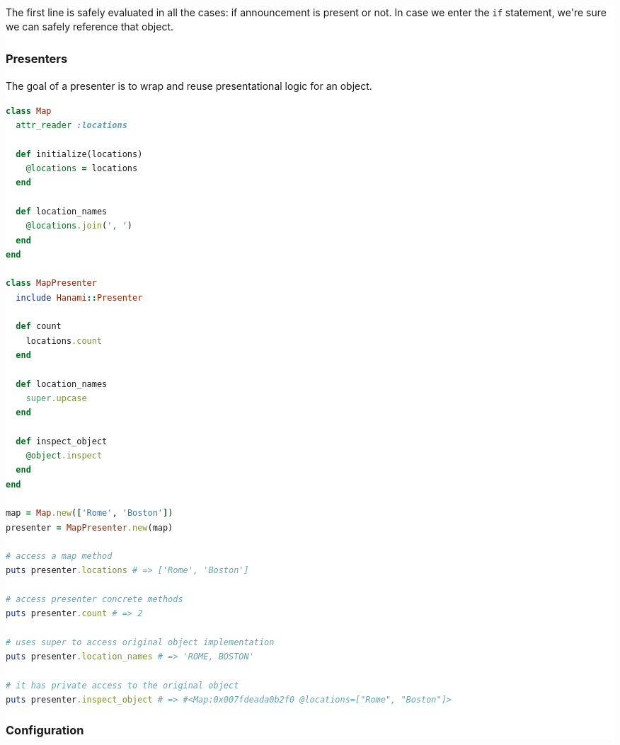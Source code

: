 The first line is safely evaluated in all the cases: if announcement is present or not.
In case we enter the `if` statement, we're sure we can safely reference that object.

### Presenters

The goal of a presenter is to wrap and reuse presentational logic for an object.

```ruby
class Map
  attr_reader :locations

  def initialize(locations)
    @locations = locations
  end

  def location_names
    @locations.join(', ')
  end
end

class MapPresenter
  include Hanami::Presenter

  def count
    locations.count
  end

  def location_names
    super.upcase
  end

  def inspect_object
    @object.inspect
  end
end

map = Map.new(['Rome', 'Boston'])
presenter = MapPresenter.new(map)

# access a map method
puts presenter.locations # => ['Rome', 'Boston']

# access presenter concrete methods
puts presenter.count # => 2

# uses super to access original object implementation
puts presenter.location_names # => 'ROME, BOSTON'

# it has private access to the original object
puts presenter.inspect_object # => #<Map:0x007fdeada0b2f0 @locations=["Rome", "Boston"]>
```

### Configuration
